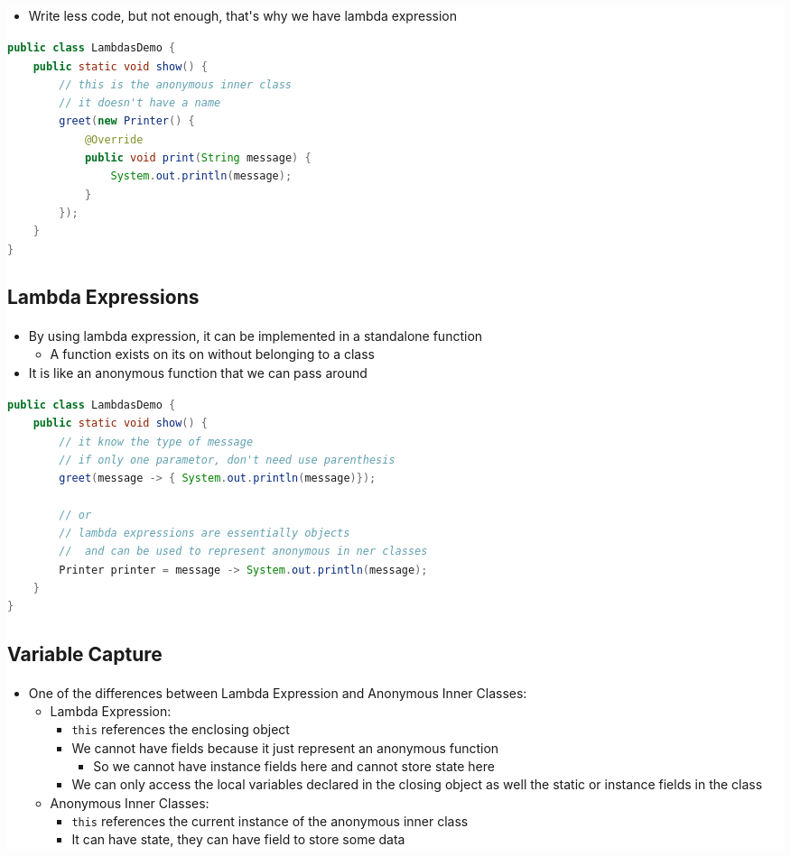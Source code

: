 -   Write less code, but not enough, that's why we have lambda expression

```java
public class LambdasDemo {
    public static void show() {
        // this is the anonymous inner class
        // it doesn't have a name 
        greet(new Printer() {
            @Override
            public void print(String message) {
                System.out.println(message);
            }
        });
    }
}
```





## Lambda Expressions

-   By using lambda expression, it can be implemented in a standalone function 
    -   A function exists on its on without belonging to a class
-   It is like an anonymous function that we can pass around 

```java
public class LambdasDemo {
    public static void show() {
        // it know the type of message
        // if only one parametor, don't need use parenthesis
        greet(message -> { System.out.println(message)});
            
        // or 
        // lambda expressions are essentially objects 
        //  and can be used to represent anonymous in ner classes 
        Printer printer = message -> System.out.println(message);
    }
}
```





## Variable Capture

-   One of the differences between Lambda Expression and Anonymous Inner Classes:
    -   Lambda Expression:
        -    `this` references the enclosing object 
        -   We cannot have fields because it just represent an anonymous function 
            -   So we cannot have instance fields here and cannot store state here 
        -   We can only access the local variables declared in the closing object as well the static or instance fields in the class 
    -   Anonymous Inner Classes:
        -    `this` references the current instance of the anonymous inner class 
        -   It can have state, they can have field to store some data 
